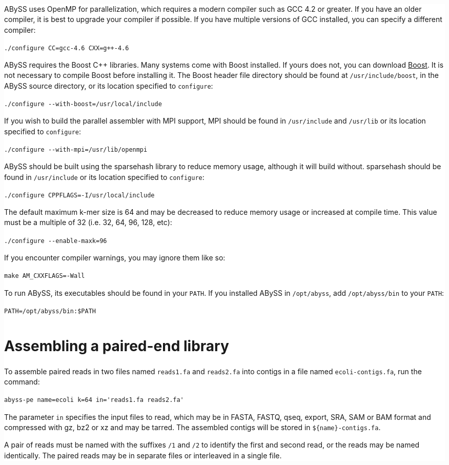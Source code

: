 ABySS uses OpenMP for parallelization, which requires a modern
compiler such as GCC 4.2 or greater. If you have an older compiler, it
is best to upgrade your compiler if possible. If you have multiple
versions of GCC installed, you can specify a different compiler:

	./configure CC=gcc-4.6 CXX=g++-4.6

ABySS requires the Boost C++ libraries. Many systems come with Boost
installed. If yours does not, you can download
[Boost](http://www.boost.org/users/download).
It is not necessary to compile Boost before installing it. The Boost
header file directory should be found at `/usr/include/boost`, in the
ABySS source directory, or its location specified to `configure`:

	./configure --with-boost=/usr/local/include

If you wish to build the parallel assembler with MPI support,
MPI should be found in `/usr/include` and `/usr/lib` or its location
specified to `configure`:

	./configure --with-mpi=/usr/lib/openmpi

ABySS should be built using the sparsehash library to reduce memory
usage, although it will build without. sparsehash should be found in
`/usr/include` or its location specified to `configure`:

	./configure CPPFLAGS=-I/usr/local/include

The default maximum k-mer size is 64 and may be decreased to reduce
memory usage or increased at compile time. This value must be a
multiple of 32 (i.e. 32, 64, 96, 128, etc):

	./configure --enable-maxk=96

If you encounter compiler warnings, you may ignore them like so:

	make AM_CXXFLAGS=-Wall

To run ABySS, its executables should be found in your `PATH`. If you
installed ABySS in `/opt/abyss`, add `/opt/abyss/bin` to your `PATH`:

	PATH=/opt/abyss/bin:$PATH

Assembling a paired-end library
===============================

To assemble paired reads in two files named `reads1.fa` and
`reads2.fa` into contigs in a file named `ecoli-contigs.fa`, run the
command:

	abyss-pe name=ecoli k=64 in='reads1.fa reads2.fa'

The parameter `in` specifies the input files to read, which may be in
FASTA, FASTQ, qseq, export, SRA, SAM or BAM format and compressed with
gz, bz2 or xz and may be tarred. The assembled contigs will be stored
in `${name}-contigs.fa`.

A pair of reads must be named with the suffixes `/1` and `/2` to
identify the first and second read, or the reads may be named
identically. The paired reads may be in separate files or interleaved
in a single file.
